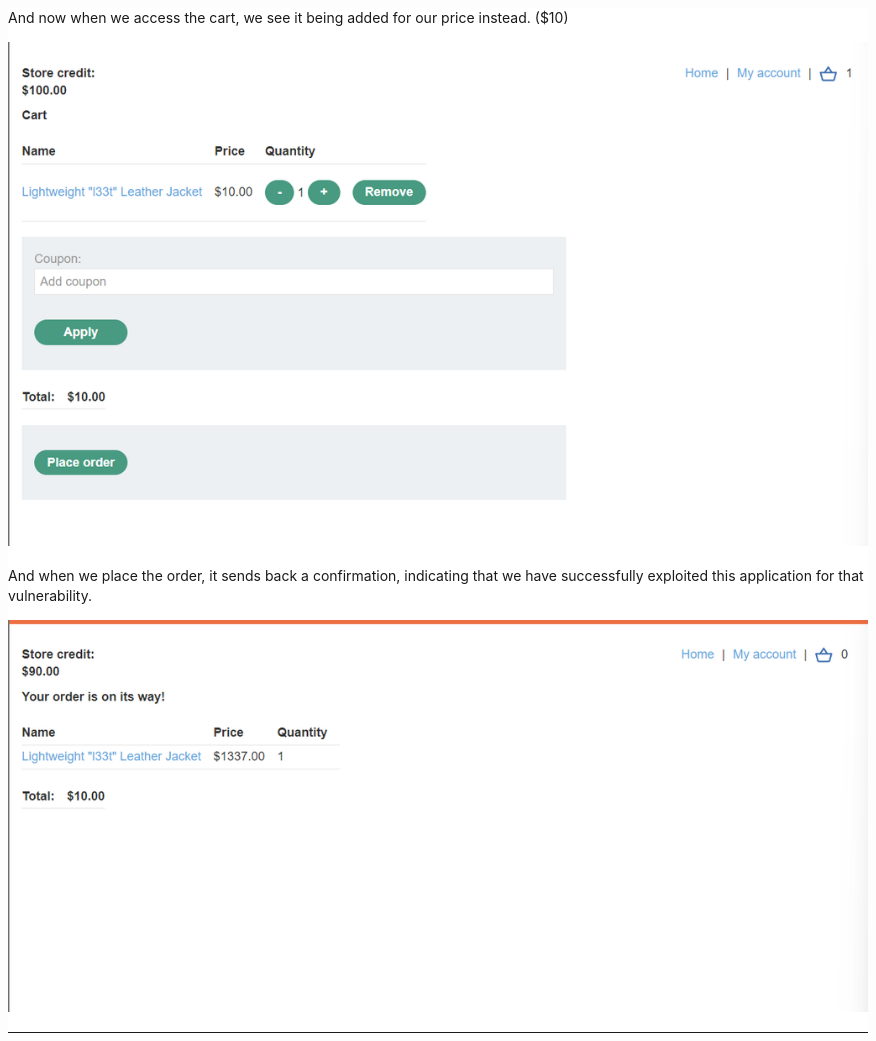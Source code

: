 And now when we access the cart, we see it being added for our price instead. ($10)

![Untitled](Week%201%20Assignment%20fb7018cb51ce49d09909bc960a4b613f/Untitled%2021.png)

And when we place the order, it sends back a confirmation, indicating that we have successfully exploited this application for that vulnerability. 

![Untitled](Week%201%20Assignment%20fb7018cb51ce49d09909bc960a4b613f/Untitled%2022.png)

---